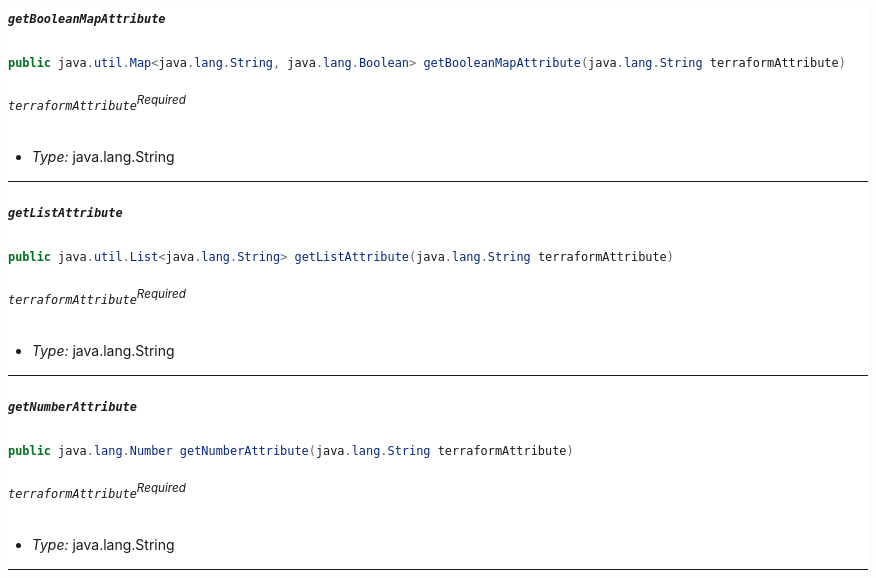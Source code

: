 ##### `getBooleanMapAttribute` <a name="getBooleanMapAttribute" id="@cdktf/provider-mongodbatlas.dataMongodbatlasThirdPartyIntegrations.DataMongodbatlasThirdPartyIntegrations.getBooleanMapAttribute"></a>

```java
public java.util.Map<java.lang.String, java.lang.Boolean> getBooleanMapAttribute(java.lang.String terraformAttribute)
```

###### `terraformAttribute`<sup>Required</sup> <a name="terraformAttribute" id="@cdktf/provider-mongodbatlas.dataMongodbatlasThirdPartyIntegrations.DataMongodbatlasThirdPartyIntegrations.getBooleanMapAttribute.parameter.terraformAttribute"></a>

- *Type:* java.lang.String

---

##### `getListAttribute` <a name="getListAttribute" id="@cdktf/provider-mongodbatlas.dataMongodbatlasThirdPartyIntegrations.DataMongodbatlasThirdPartyIntegrations.getListAttribute"></a>

```java
public java.util.List<java.lang.String> getListAttribute(java.lang.String terraformAttribute)
```

###### `terraformAttribute`<sup>Required</sup> <a name="terraformAttribute" id="@cdktf/provider-mongodbatlas.dataMongodbatlasThirdPartyIntegrations.DataMongodbatlasThirdPartyIntegrations.getListAttribute.parameter.terraformAttribute"></a>

- *Type:* java.lang.String

---

##### `getNumberAttribute` <a name="getNumberAttribute" id="@cdktf/provider-mongodbatlas.dataMongodbatlasThirdPartyIntegrations.DataMongodbatlasThirdPartyIntegrations.getNumberAttribute"></a>

```java
public java.lang.Number getNumberAttribute(java.lang.String terraformAttribute)
```

###### `terraformAttribute`<sup>Required</sup> <a name="terraformAttribute" id="@cdktf/provider-mongodbatlas.dataMongodbatlasThirdPartyIntegrations.DataMongodbatlasThirdPartyIntegrations.getNumberAttribute.parameter.terraformAttribute"></a>

- *Type:* java.lang.String

---
